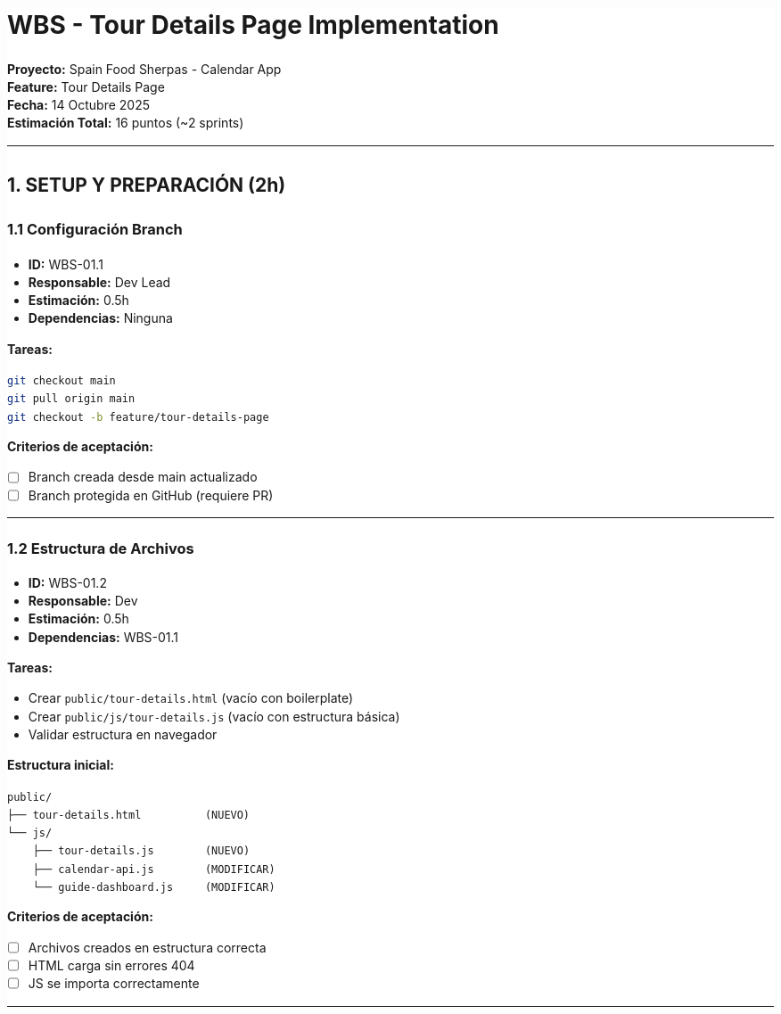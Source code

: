 # WBS - Tour Details Page Implementation
**Proyecto:** Spain Food Sherpas - Calendar App  
**Feature:** Tour Details Page  
**Fecha:** 14 Octubre 2025  
**Estimación Total:** 16 puntos (~2 sprints)

---

## 1. SETUP Y PREPARACIÓN (2h)

### 1.1 Configuración Branch
- **ID:** WBS-01.1
- **Responsable:** Dev Lead
- **Estimación:** 0.5h
- **Dependencias:** Ninguna

**Tareas:**
```bash
git checkout main
git pull origin main
git checkout -b feature/tour-details-page
```

**Criterios de aceptación:**
- [ ] Branch creada desde main actualizado
- [ ] Branch protegida en GitHub (requiere PR)

---

### 1.2 Estructura de Archivos
- **ID:** WBS-01.2
- **Responsable:** Dev
- **Estimación:** 0.5h
- **Dependencias:** WBS-01.1

**Tareas:**
- Crear `public/tour-details.html` (vacío con boilerplate)
- Crear `public/js/tour-details.js` (vacío con estructura básica)
- Validar estructura en navegador

**Estructura inicial:**
```
public/
├── tour-details.html          (NUEVO)
└── js/
    ├── tour-details.js        (NUEVO)
    ├── calendar-api.js        (MODIFICAR)
    └── guide-dashboard.js     (MODIFICAR)
```

**Criterios de aceptación:**
- [ ] Archivos creados en estructura correcta
- [ ] HTML carga sin errores 404
- [ ] JS se importa correctamente

---